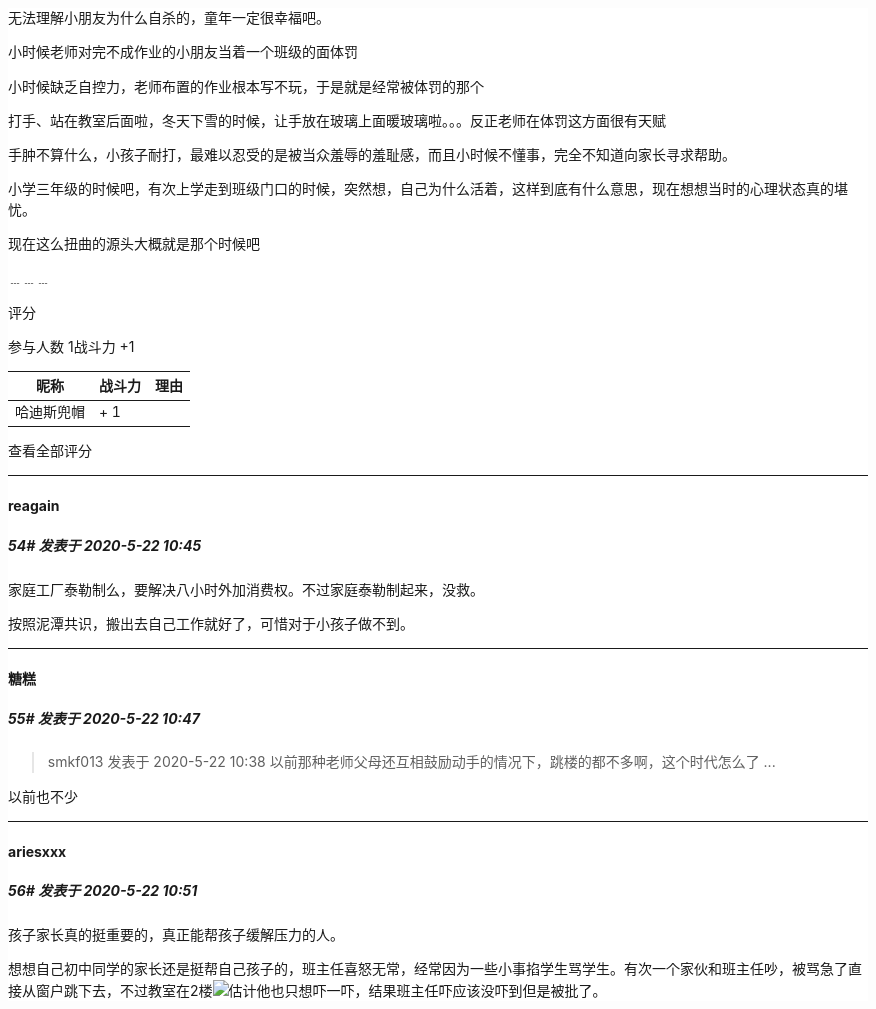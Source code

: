 
无法理解小朋友为什么自杀的，童年一定很幸福吧。

小时候老师对完不成作业的小朋友当着一个班级的面体罚

小时候缺乏自控力，老师布置的作业根本写不玩，于是就是经常被体罚的那个

打手、站在教室后面啦，冬天下雪的时候，让手放在玻璃上面暖玻璃啦。。。反正老师在体罚这方面很有天赋

手肿不算什么，小孩子耐打，最难以忍受的是被当众羞辱的羞耻感，而且小时候不懂事，完全不知道向家长寻求帮助。

小学三年级的时候吧，有次上学走到班级门口的时候，突然想，自己为什么活着，这样到底有什么意思，现在想想当时的心理状态真的堪忧。

现在这么扭曲的源头大概就是那个时候吧


﹍﹍﹍

评分


 参与人数 1战斗力 +1

|昵称|战斗力|理由|
|----|---|---|
| 哈迪斯兜帽| + 1||


查看全部评分


-----

####  reagain  
##### 54#       发表于 2020-5-22 10:45


家庭工厂泰勒制么，要解决八小时外加消费权。不过家庭泰勒制起来，没救。

按照泥潭共识，搬出去自己工作就好了，可惜对于小孩子做不到。


-----

####  糖糕  
##### 55#       发表于 2020-5-22 10:47


<blockquote>smkf013 发表于 2020-5-22 10:38
以前那种老师父母还互相鼓励动手的情况下，跳楼的都不多啊，这个时代怎么了 ...</blockquote>
以前也不少


-----

####  ariesxxx  
##### 56#       发表于 2020-5-22 10:51


孩子家长真的挺重要的，真正能帮孩子缓解压力的人。

想想自己初中同学的家长还是挺帮自己孩子的，班主任喜怒无常，经常因为一些小事掐学生骂学生。有次一个家伙和班主任吵，被骂急了直接从窗户跳下去，不过教室在2楼<img src="https://static.saraba1st.com/image/smiley/face2017/067.png" referrerpolicy="no-referrer">估计他也只想吓一吓，结果班主任吓应该没吓到但是被批了。

